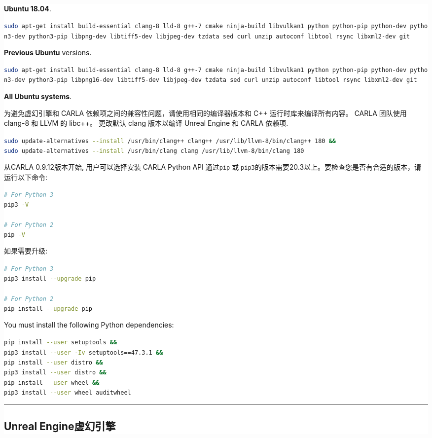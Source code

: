 __Ubuntu 18.04__.

```sh
sudo apt-get install build-essential clang-8 lld-8 g++-7 cmake ninja-build libvulkan1 python python-pip python-dev python3-dev python3-pip libpng-dev libtiff5-dev libjpeg-dev tzdata sed curl unzip autoconf libtool rsync libxml2-dev git
```
__Previous Ubuntu__ versions.

```sh
sudo apt-get install build-essential clang-8 lld-8 g++-7 cmake ninja-build libvulkan1 python python-pip python-dev python3-dev python3-pip libpng16-dev libtiff5-dev libjpeg-dev tzdata sed curl unzip autoconf libtool rsync libxml2-dev git
```

__All Ubuntu systems__.

为避免虚幻引擎和 CARLA 依赖项之间的兼容性问题，请使用相同的编译器版本和 C++ 运行时库来编译所有内容。 CARLA 团队使用 clang-8 和 LLVM 的 libc++。 更改默认 clang 版本以编译 Unreal Engine 和 CARLA 依赖项.

```sh
sudo update-alternatives --install /usr/bin/clang++ clang++ /usr/lib/llvm-8/bin/clang++ 180 &&
sudo update-alternatives --install /usr/bin/clang clang /usr/lib/llvm-8/bin/clang 180
```

从CARLA 0.9.12版本开始, 用户可以选择安装 CARLA Python API 通过`pip` 或 `pip3`的版本需要20.3以上。要检查您是否有合适的版本，请运行以下命令:

```sh
# For Python 3
pip3 -V

# For Python 2
pip -V
```

如果需要升级:

```sh
# For Python 3
pip3 install --upgrade pip

# For Python 2
pip install --upgrade pip
```

You must install the following Python dependencies:

```sh
pip install --user setuptools &&
pip3 install --user -Iv setuptools==47.3.1 &&
pip install --user distro &&
pip3 install --user distro &&
pip install --user wheel &&
pip3 install --user wheel auditwheel
```

---

## Unreal Engine虚幻引擎
